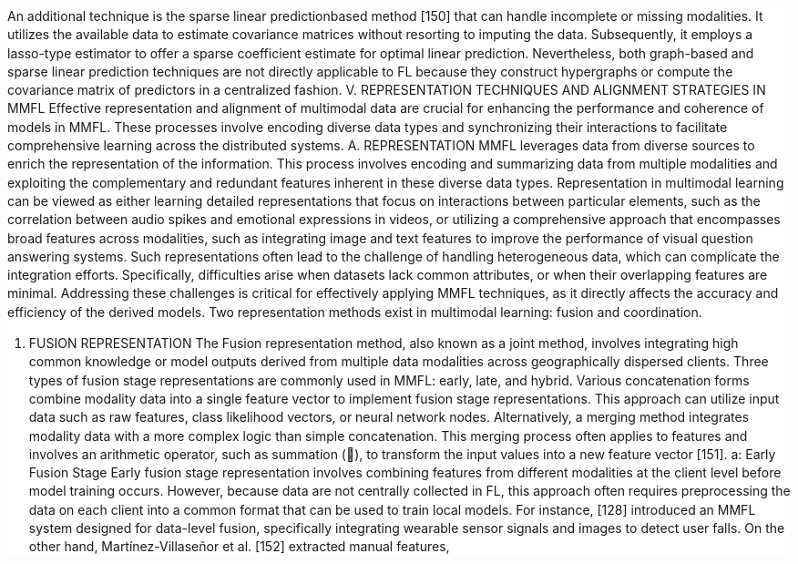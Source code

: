 An additional technique is the sparse linear predictionbased method [150] that can handle incomplete or missing
modalities. It utilizes the available data to estimate covariance matrices without resorting to imputing the data.
Subsequently, it employs a lasso-type estimator to offer
a sparse coefficient estimate for optimal linear prediction.
Nevertheless, both graph-based and sparse linear prediction
techniques are not directly applicable to FL because they
construct hypergraphs or compute the covariance matrix of
predictors in a centralized fashion.
V. REPRESENTATION TECHNIQUES AND ALIGNMENT
STRATEGIES IN MMFL
Effective representation and alignment of multimodal data
are crucial for enhancing the performance and coherence of
models in MMFL. These processes involve encoding diverse
data types and synchronizing their interactions to facilitate
comprehensive learning across the distributed systems.
A. REPRESENTATION
MMFL leverages data from diverse sources to enrich the
representation of the information. This process involves
encoding and summarizing data from multiple modalities
and exploiting the complementary and redundant features
inherent in these diverse data types. Representation in
multimodal learning can be viewed as either learning detailed
representations that focus on interactions between particular
elements, such as the correlation between audio spikes and
emotional expressions in videos, or utilizing a comprehensive
approach that encompasses broad features across modalities,
such as integrating image and text features to improve the
performance of visual question answering systems.
Such representations often lead to the challenge of
handling heterogeneous data, which can complicate the integration efforts. Specifically, difficulties arise when datasets
lack common attributes, or when their overlapping features
are minimal. Addressing these challenges is critical for
effectively applying MMFL techniques, as it directly affects
the accuracy and efficiency of the derived models. Two
representation methods exist in multimodal learning: fusion
and coordination.
1) FUSION REPRESENTATION
The Fusion representation method, also known as a joint
method, involves integrating high common knowledge or
model outputs derived from multiple data modalities across
geographically dispersed clients. Three types of fusion stage
representations are commonly used in MMFL: early, late,
and hybrid. Various concatenation forms combine modality
data into a single feature vector to implement fusion stage
representations. This approach can utilize input data such
as raw features, class likelihood vectors, or neural network
nodes. Alternatively, a merging method integrates modality
data with a more complex logic than simple concatenation.
This merging process often applies to features and involves
an arithmetic operator, such as summation (), to transform
the input values into a new feature vector [151].
a: Early Fusion Stage Early fusion stage representation
involves combining features from different modalities at
the client level before model training occurs. However,
because data are not centrally collected in FL, this approach
often requires preprocessing the data on each client into
a common format that can be used to train local models.
For instance, [128] introduced an MMFL system designed
for data-level fusion, specifically integrating wearable sensor
signals and images to detect user falls. On the other hand,
Martínez-Villaseñor et al. [152] extracted manual features,